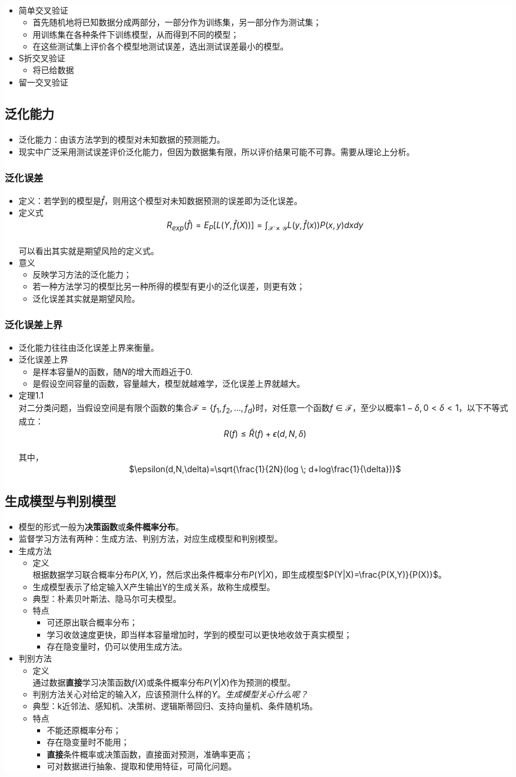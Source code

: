   - 简单交叉验证
    - 首先随机地将已知数据分成两部分，一部分作为训练集，另一部分作为测试集； 
    - 用训练集在各种条件下训练模型，从而得到不同的模型；
    - 在这些测试集上评价各个模型地测试误差，选出测试误差最小的模型。
  - S折交叉验证
    - 将已给数据
  - 留一交叉验证

## 泛化能力
- 泛化能力：由该方法学到的模型对未知数据的预测能力。
- 现实中广泛采用测试误差评价泛化能力，但因为数据集有限，所以评价结果可能不可靠。需要从理论上分析。
### 泛化误差
- 定义：若学到的模型是$\hat{f}$，则用这个模型对未知数据预测的误差即为泛化误差。
- 定义式 <br /> <center>$R_{exp}(\hat{f})=E_{P}[L(Y,\hat{f}(X))]=\int_{\mathcal{X}\times \mathcal{Y}}L(y,\hat{f}(x))P(x,y)dxdy$ </center> <br /> 可以看出其实就是期望风险的定义式。
- 意义
  - 反映学习方法的泛化能力；
  - 若一种方法学习的模型比另一种所得的模型有更小的泛化误差，则更有效；
  - 泛化误差其实就是期望风险。

### 泛化误差上界
- 泛化能力往往由泛化误差上界来衡量。
- 泛化误差上界
  - 是样本容量$N$的函数，随$N$的增大而趋近于0.
  - 是假设空间容量的函数，容量越大，模型就越难学，泛化误差上界就越大。
- 定理1.1 <br /> 对二分类问题，当假设空间是有限个函数的集合$\mathcal{F}=\{f_1,f_2,...,f_d\}$时，对任意一个函数$f\in \mathcal{F}$，至少以概率$1-\delta,0<\delta<1$，以下不等式成立： <br/> <center> $R(f) \leqslant \hat{R}(f)+\epsilon(d,N,\delta)$ </center> <br /> 其中，<br /> <center> $\epsilon(d,N,\delta)=\sqrt{\frac{1}{2N}(log \; d+log\frac{1}{\delta})}$ </center>


## 生成模型与判别模型
- 模型的形式一般为**决策函数**或**条件概率分布**。
- 监督学习方法有两种：生成方法、判别方法，对应生成模型和判别模型。
- 生成方法
  - 定义 <br /> 根据数据学习联合概率分布$P(X,Y)$，然后求出条件概率分布$P(Y|X)$，即生成模型$P(Y|X)=\frac{P(X,Y)}{P(X)}$。
  - 生成模型表示了给定输入X产生输出Y的生成关系，故称生成模型。
  - 典型：朴素贝叶斯法、隐马尔可夫模型。
  - 特点
    - 可还原出联合概率分布；
    - 学习收敛速度更快，即当样本容量增加时，学到的模型可以更快地收敛于真实模型；
    - 存在隐变量时，仍可以使用生成方法。
- 判别方法
  - 定义 <br /> 通过数据**直接**学习决策函数$f(X)$或条件概率分布$P(Y|X)$作为预测的模型。
  - 判别方法关心对给定的输入$X$，应该预测什么样的$Y$。*生成模型关心什么呢？*
  - 典型：k近邻法、感知机、决策树、逻辑斯蒂回归、支持向量机、条件随机场。
  - 特点
    - 不能还原概率分布；
    - 存在隐变量时不能用；
    - **直接**条件概率或决策函数，直接面对预测，准确率更高；
    - 可对数据进行抽象、提取和使用特征，可简化问题。
